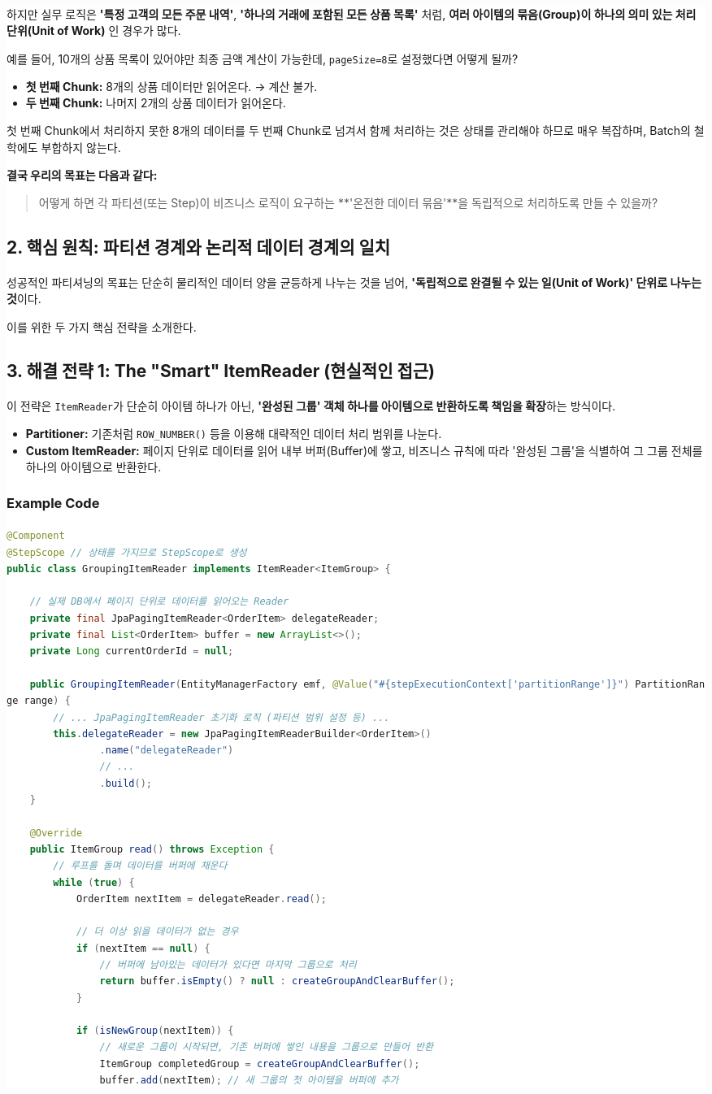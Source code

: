 하지만 실무 로직은 **'특정 고객의 모든 주문 내역'**, **'하나의 거래에 포함된 모든 상품 목록'** 처럼, **여러 아이템의 묶음(Group)이 하나의 의미 있는 처리 단위(Unit of Work)** 인 경우가 많다.

예를 들어, 10개의 상품 목록이 있어야만 최종 금액 계산이 가능한데, `pageSize=8`로 설정했다면 어떻게 될까?

- **첫 번째 Chunk:** 8개의 상품 데이터만 읽어온다. → 계산 불가.
- **두 번째 Chunk:** 나머지 2개의 상품 데이터가 읽어온다.

첫 번째 Chunk에서 처리하지 못한 8개의 데이터를 두 번째 Chunk로 넘겨서 함께 처리하는 것은 상태를 관리해야 하므로 매우 복잡하며, Batch의 철학에도 부합하지 않는다.

**결국 우리의 목표는 다음과 같다:**

> 어떻게 하면 각 파티션(또는 Step)이 비즈니스 로직이 요구하는 **'온전한 데이터 묶음'**을 독립적으로 처리하도록 만들 수 있을까?
>

## 2. 핵심 원칙: 파티션 경계와 논리적 데이터 경계의 일치

성공적인 파티셔닝의 목표는 단순히 물리적인 데이터 양을 균등하게 나누는 것을 넘어, **'독립적으로 완결될 수 있는 일(Unit of Work)' 단위로 나누는 것**이다.

이를 위한 두 가지 핵심 전략을 소개한다.

## 3. 해결 전략 1: The "Smart" ItemReader (현실적인 접근)

이 전략은 `ItemReader`가 단순히 아이템 하나가 아닌, **'완성된 그룹' 객체 하나를 아이템으로 반환하도록 책임을 확장**하는 방식이다.

- **Partitioner:** 기존처럼 `ROW_NUMBER()` 등을 이용해 대략적인 데이터 처리 범위를 나눈다.
- **Custom ItemReader:** 페이지 단위로 데이터를 읽어 내부 버퍼(Buffer)에 쌓고, 비즈니스 규칙에 따라 '완성된 그룹'을 식별하여 그 그룹 전체를 하나의 아이템으로 반환한다.

### Example Code

```java
@Component
@StepScope // 상태를 가지므로 StepScope로 생성
public class GroupingItemReader implements ItemReader<ItemGroup> {

    // 실제 DB에서 페이지 단위로 데이터를 읽어오는 Reader
    private final JpaPagingItemReader<OrderItem> delegateReader;
    private final List<OrderItem> buffer = new ArrayList<>();
    private Long currentOrderId = null;

    public GroupingItemReader(EntityManagerFactory emf, @Value("#{stepExecutionContext['partitionRange']}") PartitionRange range) {
        // ... JpaPagingItemReader 초기화 로직 (파티션 범위 설정 등) ...
        this.delegateReader = new JpaPagingItemReaderBuilder<OrderItem>()
                .name("delegateReader")
                // ...
                .build();
    }

    @Override
    public ItemGroup read() throws Exception {
        // 루프를 돌며 데이터를 버퍼에 채운다
        while (true) {
            OrderItem nextItem = delegateReader.read();

            // 더 이상 읽을 데이터가 없는 경우
            if (nextItem == null) {
                // 버퍼에 남아있는 데이터가 있다면 마지막 그룹으로 처리
                return buffer.isEmpty() ? null : createGroupAndClearBuffer();
            }

            if (isNewGroup(nextItem)) {
                // 새로운 그룹이 시작되면, 기존 버퍼에 쌓인 내용을 그룹으로 만들어 반환
                ItemGroup completedGroup = createGroupAndClearBuffer();
                buffer.add(nextItem); // 새 그룹의 첫 아이템을 버퍼에 추가
```